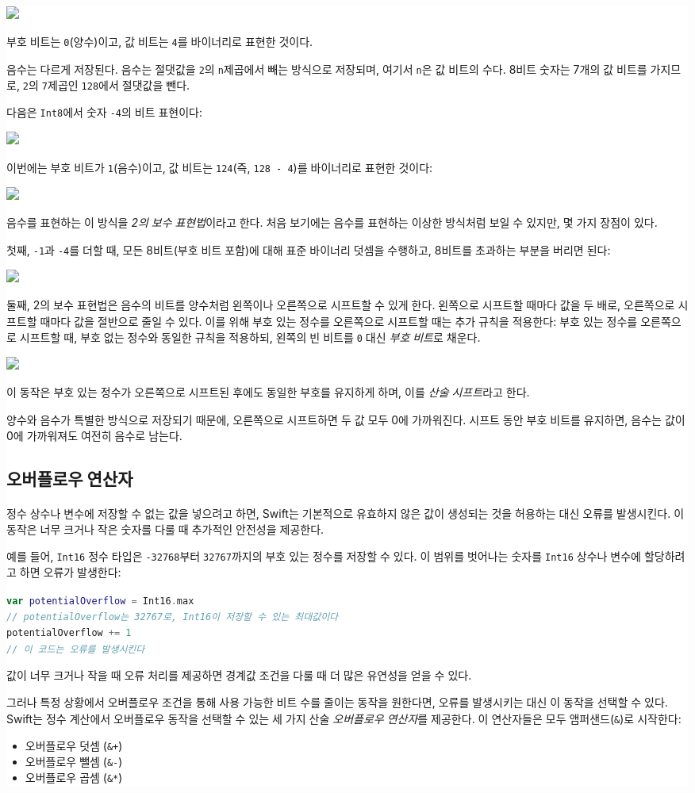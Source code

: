 ![](bitshiftSignedFour)

부호 비트는 `0`(양수)이고, 값 비트는 `4`를 바이너리로 표현한 것이다.

음수는 다르게 저장된다. 음수는 절댓값을 `2`의 `n`제곱에서 빼는 방식으로 저장되며, 여기서 `n`은 값 비트의 수다. 8비트 숫자는 7개의 값 비트를 가지므로, `2`의 `7`제곱인 `128`에서 절댓값을 뺀다.

다음은 `Int8`에서 숫자 `-4`의 비트 표현이다:

![](bitshiftSignedMinusFour)

이번에는 부호 비트가 `1`(음수)이고, 값 비트는 `124`(즉, `128 - 4`)를 바이너리로 표현한 것이다:

![](bitshiftSignedMinusFourValue)

음수를 표현하는 이 방식을 *2의 보수 표현법*이라고 한다. 처음 보기에는 음수를 표현하는 이상한 방식처럼 보일 수 있지만, 몇 가지 장점이 있다.

첫째, `-1`과 `-4`를 더할 때, 모든 8비트(부호 비트 포함)에 대해 표준 바이너리 덧셈을 수행하고, 8비트를 초과하는 부분을 버리면 된다:

![](bitshiftSignedAddition)

둘째, 2의 보수 표현법은 음수의 비트를 양수처럼 왼쪽이나 오른쪽으로 시프트할 수 있게 한다. 왼쪽으로 시프트할 때마다 값을 두 배로, 오른쪽으로 시프트할 때마다 값을 절반으로 줄일 수 있다. 이를 위해 부호 있는 정수를 오른쪽으로 시프트할 때는 추가 규칙을 적용한다: 부호 있는 정수를 오른쪽으로 시프트할 때, 부호 없는 정수와 동일한 규칙을 적용하되, 왼쪽의 빈 비트를 `0` 대신 *부호 비트*로 채운다.

![](bitshiftSigned)

이 동작은 부호 있는 정수가 오른쪽으로 시프트된 후에도 동일한 부호를 유지하게 하며, 이를 *산술 시프트*라고 한다.

양수와 음수가 특별한 방식으로 저장되기 때문에, 오른쪽으로 시프트하면 두 값 모두 0에 가까워진다. 시프트 동안 부호 비트를 유지하면, 음수는 값이 0에 가까워져도 여전히 음수로 남는다.


## 오버플로우 연산자

정수 상수나 변수에 저장할 수 없는 값을 넣으려고 하면, Swift는 기본적으로 유효하지 않은 값이 생성되는 것을 허용하는 대신 오류를 발생시킨다. 이 동작은 너무 크거나 작은 숫자를 다룰 때 추가적인 안전성을 제공한다.

예를 들어, `Int16` 정수 타입은 `-32768`부터 `32767`까지의 부호 있는 정수를 저장할 수 있다. 이 범위를 벗어나는 숫자를 `Int16` 상수나 변수에 할당하려고 하면 오류가 발생한다:

```swift
var potentialOverflow = Int16.max
// potentialOverflow는 32767로, Int16이 저장할 수 있는 최대값이다
potentialOverflow += 1
// 이 코드는 오류를 발생시킨다
```



값이 너무 크거나 작을 때 오류 처리를 제공하면 경계값 조건을 다룰 때 더 많은 유연성을 얻을 수 있다.

그러나 특정 상황에서 오버플로우 조건을 통해 사용 가능한 비트 수를 줄이는 동작을 원한다면, 오류를 발생시키는 대신 이 동작을 선택할 수 있다. Swift는 정수 계산에서 오버플로우 동작을 선택할 수 있는 세 가지 산술 *오버플로우 연산자*를 제공한다. 이 연산자들은 모두 앰퍼샌드(`&`)로 시작한다:

- 오버플로우 덧셈 (`&+`)
- 오버플로우 뺄셈 (`&-`)
- 오버플로우 곱셈 (`&*`)
